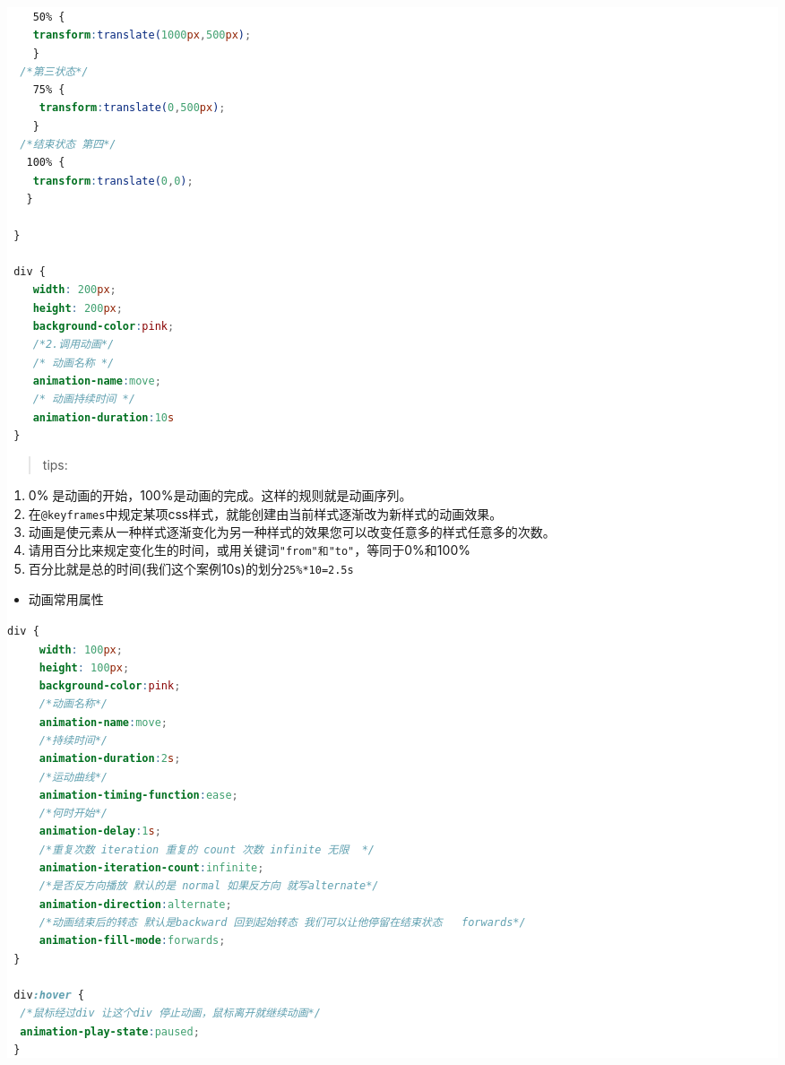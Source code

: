 ```css
    50% {
    transform:translate(1000px,500px);
    }
  /*第三状态*/ 
    75% {
     transform:translate(0,500px);   
    }
  /*结束状态 第四*/
   100% {
    transform:translate(0,0);
   }  
 
 }
 
 div {
    width: 200px;
    height: 200px;
    background-color:pink;
    /*2.调用动画*/
    /* 动画名称 */
    animation-name:move;
    /* 动画持续时间 */
    animation-duration:10s
 }
```

> tips:

1. 0% 是动画的开始，100%是动画的完成。这样的规则就是动画序列。
2. 在`@keyframes`中规定某项css样式，就能创建由当前样式逐渐改为新样式的动画效果。
3. 动画是使元素从一种样式逐渐变化为另一种样式的效果您可以改变任意多的样式任意多的次数。
4. 请用百分比来规定变化生的时间，或用关键词`"from"和"to"`，等同于0%和100%
5. 百分比就是总的时间(我们这个案例10s)的划分`25%*10=2.5s`



- 动画常用属性

```css
div {
     width: 100px;
     height: 100px;
     background-color:pink;
     /*动画名称*/
     animation-name:move;
     /*持续时间*/
     animation-duration:2s;
     /*运动曲线*/
     animation-timing-function:ease;
     /*何时开始*/
     animation-delay:1s;
     /*重复次数 iteration 重复的 count 次数 infinite 无限  */
     animation-iteration-count:infinite;
     /*是否反方向播放 默认的是 normal 如果反方向 就写alternate*/
     animation-direction:alternate;
     /*动画结束后的转态 默认是backward 回到起始转态 我们可以让他停留在结束状态   forwards*/
     animation-fill-mode:forwards;
 }

 div:hover {
  /*鼠标经过div 让这个div 停止动画，鼠标离开就继续动画*/
  animation-play-state:paused;
 }
```

